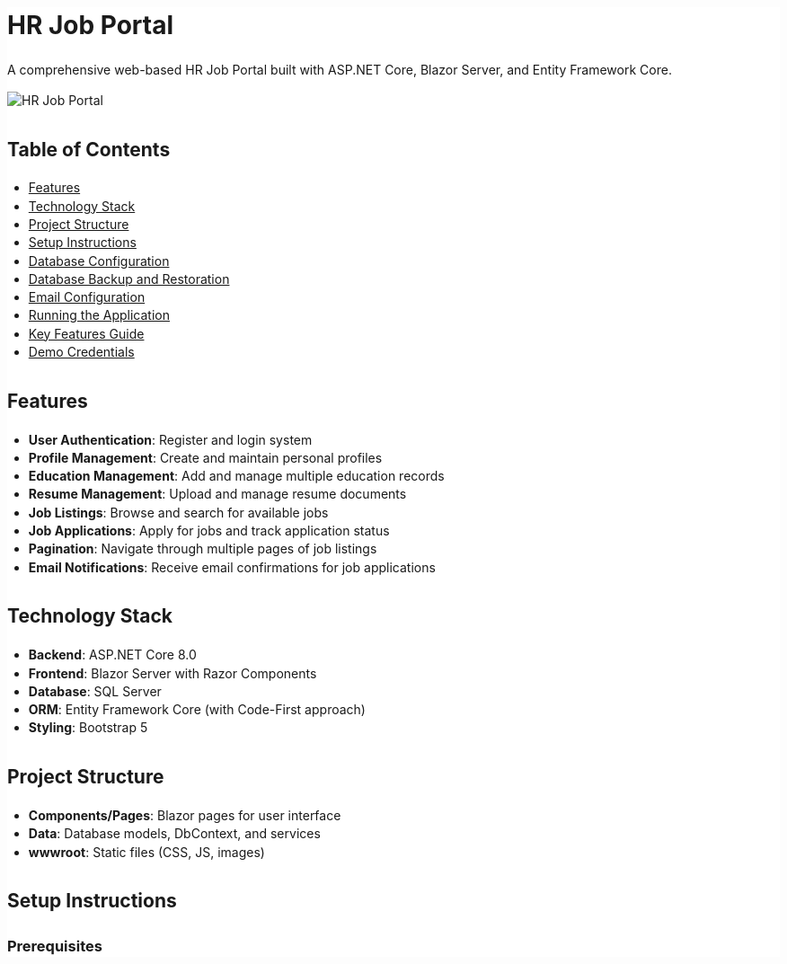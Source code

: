 # HR Job Portal

A comprehensive web-based HR Job Portal built with ASP.NET Core, Blazor Server, and Entity Framework Core.

![HR Job Portal](https://via.placeholder.com/800x400?text=HR+Job+Portal)

## Table of Contents

- [Features](#features)
- [Technology Stack](#technology-stack)
- [Project Structure](#project-structure)
- [Setup Instructions](#setup-instructions)
- [Database Configuration](#database-configuration)
- [Database Backup and Restoration](#database-backup-and-restoration)
- [Email Configuration](#email-configuration)
- [Running the Application](#running-the-application)
- [Key Features Guide](#key-features-guide)
- [Demo Credentials](#demo-credentials)

## Features

- **User Authentication**: Register and login system
- **Profile Management**: Create and maintain personal profiles
- **Education Management**: Add and manage multiple education records
- **Resume Management**: Upload and manage resume documents
- **Job Listings**: Browse and search for available jobs 
- **Job Applications**: Apply for jobs and track application status
- **Pagination**: Navigate through multiple pages of job listings
- **Email Notifications**: Receive email confirmations for job applications

## Technology Stack

- **Backend**: ASP.NET Core 8.0
- **Frontend**: Blazor Server with Razor Components
- **Database**: SQL Server
- **ORM**: Entity Framework Core (with Code-First approach)
- **Styling**: Bootstrap 5

## Project Structure

- **Components/Pages**: Blazor pages for user interface
- **Data**: Database models, DbContext, and services
- **wwwroot**: Static files (CSS, JS, images)

## Setup Instructions

### Prerequisites
